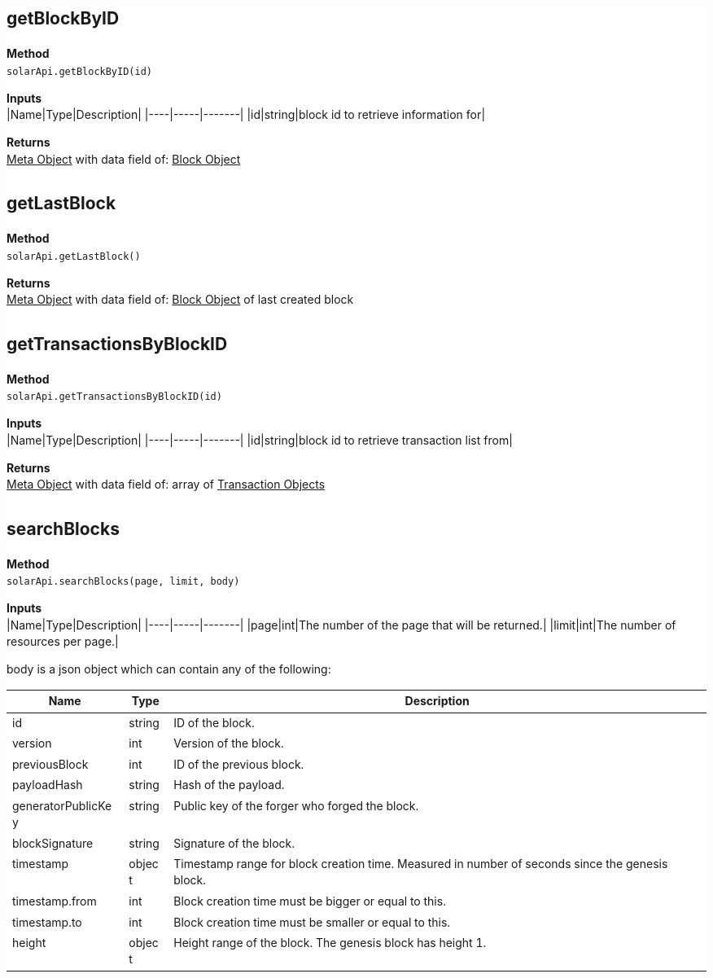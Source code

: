 ## getBlockByID
**Method**  
`solarApi.getBlockByID(id)`

**Inputs**  
|Name|Type|Description|
|----|-----|-------| 
|id|string|block id to retrieve information for|

**Returns**  
[Meta Object](#meta-object) with data field of: [Block Object](#block-object)

## getLastBlock
**Method**  
`solarApi.getLastBlock()`

**Returns**  
[Meta Object](#meta-object) with data field of: [Block Object](#block-object) of last created block

## getTransactionsByBlockID
**Method**  
`solarApi.getTransactionsByBlockID(id)`

**Inputs**  
|Name|Type|Description|
|----|-----|-------| 
|id|string|block id to retrieve transaction list from|

**Returns**  
[Meta Object](#meta-object) with data field of: array of [Transaction Objects](#transaction-object)

## searchBlocks
**Method**  
`solarApi.searchBlocks(page, limit, body)`

**Inputs**  
|Name|Type|Description|
|----|-----|-------| 
|page|int|The number of the page that will be returned.|
|limit|int|The number of resources per page.|

body is a json object which can contain any of the following:

|Name|Type|Description|
|----|-----|-------| 
|id|string|ID of the block.|
|version|int|Version of the block.|
|previousBlock|int|ID of the previous block.|
|payloadHash|string|Hash of the payload.|
|generatorPublicKey|string|Public key of the forger who forged the block.|
|blockSignature|string|Signature of the block.|
|timestamp|object|Timestamp range for block creation time. Measured in number of seconds since the genesis block.|
|timestamp.from|int|Block creation time must be bigger or equal to this.|
|timestamp.to|int|Block creation time must be smaller or equal to this.|
|height|object|Height range of the block. The genesis block has height 1.|